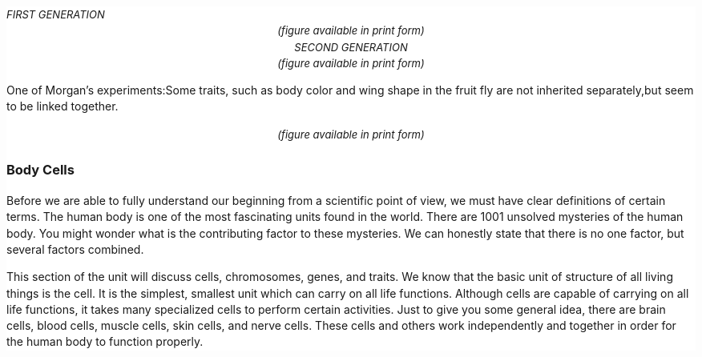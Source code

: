   <i>
   <font size="-1">
    FIRST GENERATION
   </font>
  </i>
 </center>
 <center>
  <i>
   <font size="-1">
    (figure available in print form)
   </font>
  </i>
 </center>
<center>
  <i>
   <font size="-1">
    SECOND GENERATION
   </font>
  </i>
 </center>
 <center>
  <i>
   <font size="-1">
    (figure available in print form)
   </font>
  </i>
 </center>
<p>
  One of Morgan’s experiments:Some traits, such as body color and wing shape in the fruit fly are not inherited separately,but seem to be linked together.
 </p>
<center>
  <i>
   <font size="-1">
    (figure available in print form)
   </font>
  </i>
 </center>
<h3>
  Body Cells
 </h3>
 Before we are able to fully understand our beginning from a scientific point of view, we must have clear definitions of certain terms. The human body is one of the most fascinating units found in the world. There are 1001 unsolved mysteries of the human body. You might wonder what is the contributing factor to these mysteries. We can honestly state that there is no one factor, but several factors combined.

This section of the unit will discuss cells, chromosomes, genes, and traits. We know that the basic unit of structure of all living things is the cell. It is the simplest, smallest unit which can carry on all life functions. Although cells are capable of carrying on all life functions, it takes many specialized cells to perform certain activities. Just to give you some general idea, there are brain cells, blood cells, muscle cells, skin cells, and nerve cells. These cells and others work independently and together in order for the human body to function properly.

